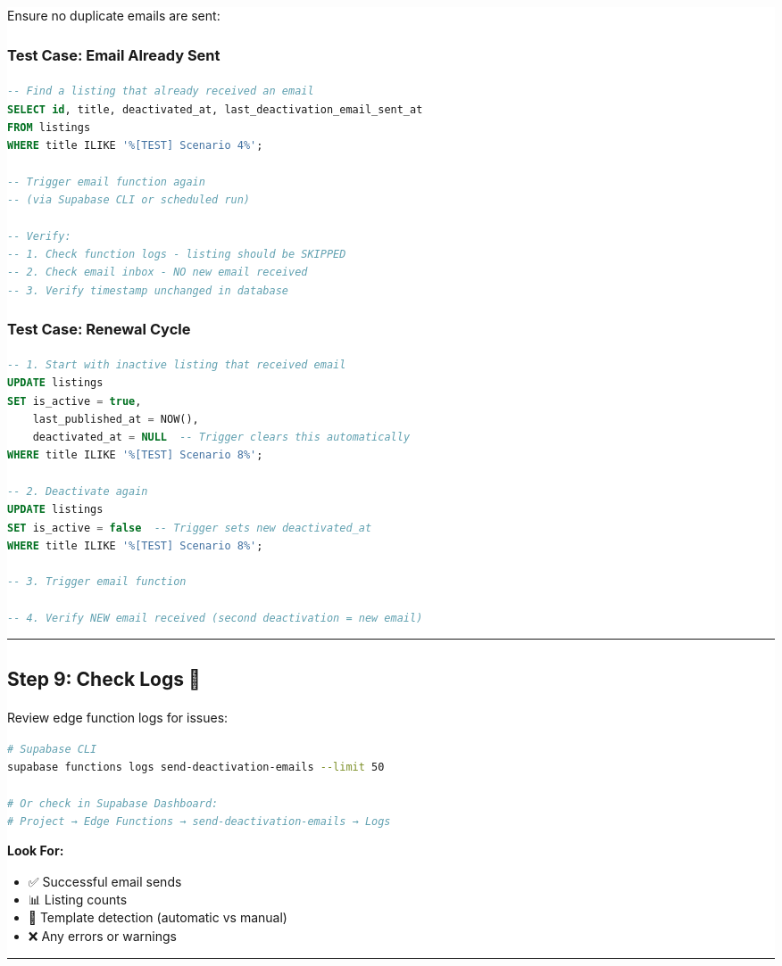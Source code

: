 Ensure no duplicate emails are sent:

### Test Case: Email Already Sent

```sql
-- Find a listing that already received an email
SELECT id, title, deactivated_at, last_deactivation_email_sent_at
FROM listings
WHERE title ILIKE '%[TEST] Scenario 4%';

-- Trigger email function again
-- (via Supabase CLI or scheduled run)

-- Verify:
-- 1. Check function logs - listing should be SKIPPED
-- 2. Check email inbox - NO new email received
-- 3. Verify timestamp unchanged in database
```

### Test Case: Renewal Cycle

```sql
-- 1. Start with inactive listing that received email
UPDATE listings
SET is_active = true,
    last_published_at = NOW(),
    deactivated_at = NULL  -- Trigger clears this automatically
WHERE title ILIKE '%[TEST] Scenario 8%';

-- 2. Deactivate again
UPDATE listings
SET is_active = false  -- Trigger sets new deactivated_at
WHERE title ILIKE '%[TEST] Scenario 8%';

-- 3. Trigger email function

-- 4. Verify NEW email received (second deactivation = new email)
```

---

## Step 9: Check Logs 📜

Review edge function logs for issues:

```bash
# Supabase CLI
supabase functions logs send-deactivation-emails --limit 50

# Or check in Supabase Dashboard:
# Project → Edge Functions → send-deactivation-emails → Logs
```

**Look For:**
- ✅ Successful email sends
- 📊 Listing counts
- 🎯 Template detection (automatic vs manual)
- ❌ Any errors or warnings

---